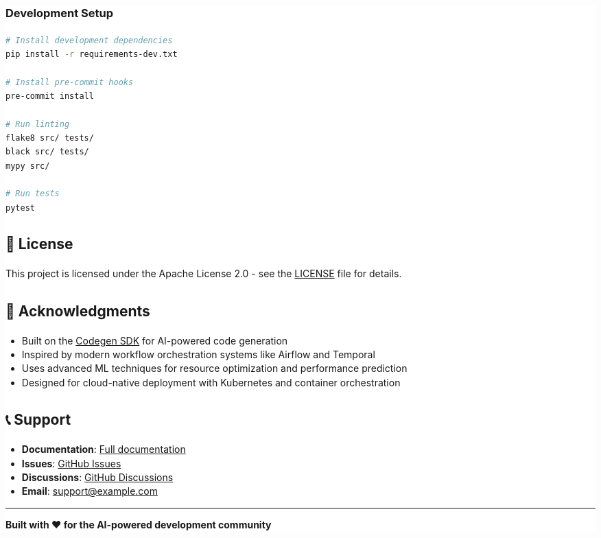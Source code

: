 ### Development Setup

```bash
# Install development dependencies
pip install -r requirements-dev.txt

# Install pre-commit hooks
pre-commit install

# Run linting
flake8 src/ tests/
black src/ tests/
mypy src/

# Run tests
pytest
```

## 📄 License

This project is licensed under the Apache License 2.0 - see the [LICENSE](../../LICENSE) file for details.

## 🙏 Acknowledgments

- Built on the [Codegen SDK](https://github.com/codegen-sh/codegen) for AI-powered code generation
- Inspired by modern workflow orchestration systems like Airflow and Temporal
- Uses advanced ML techniques for resource optimization and performance prediction
- Designed for cloud-native deployment with Kubernetes and container orchestration

## 📞 Support

- **Documentation**: [Full documentation](./docs/)
- **Issues**: [GitHub Issues](https://github.com/Zeeeepa/codegen-examples/issues)
- **Discussions**: [GitHub Discussions](https://github.com/Zeeeepa/codegen-examples/discussions)
- **Email**: support@example.com

---

**Built with ❤️ for the AI-powered development community**

